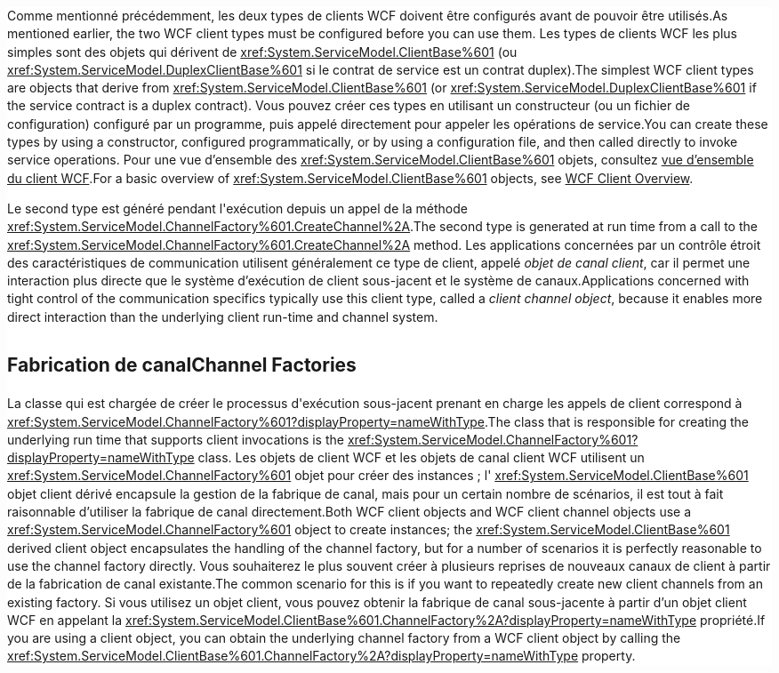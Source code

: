  <span data-ttu-id="45231-121">Comme mentionné précédemment, les deux types de clients WCF doivent être configurés avant de pouvoir être utilisés.</span><span class="sxs-lookup"><span data-stu-id="45231-121">As mentioned earlier, the two WCF client types must be configured before you can use them.</span></span> <span data-ttu-id="45231-122">Les types de clients WCF les plus simples sont des objets qui dérivent de <xref:System.ServiceModel.ClientBase%601> (ou <xref:System.ServiceModel.DuplexClientBase%601> si le contrat de service est un contrat duplex).</span><span class="sxs-lookup"><span data-stu-id="45231-122">The simplest WCF client types are objects that derive from <xref:System.ServiceModel.ClientBase%601> (or <xref:System.ServiceModel.DuplexClientBase%601> if the service contract is a duplex contract).</span></span> <span data-ttu-id="45231-123">Vous pouvez créer ces types en utilisant un constructeur (ou un fichier de configuration) configuré par un programme, puis appelé directement pour appeler les opérations de service.</span><span class="sxs-lookup"><span data-stu-id="45231-123">You can create these types by using a constructor, configured programmatically, or by using a configuration file, and then called directly to invoke service operations.</span></span> <span data-ttu-id="45231-124">Pour une vue d’ensemble des <xref:System.ServiceModel.ClientBase%601> objets, consultez [vue d’ensemble du client WCF](../wcf-client-overview.md).</span><span class="sxs-lookup"><span data-stu-id="45231-124">For a basic overview of <xref:System.ServiceModel.ClientBase%601> objects, see [WCF Client Overview](../wcf-client-overview.md).</span></span>  
  
 <span data-ttu-id="45231-125">Le second type est généré pendant l'exécution depuis un appel de la méthode <xref:System.ServiceModel.ChannelFactory%601.CreateChannel%2A>.</span><span class="sxs-lookup"><span data-stu-id="45231-125">The second type is generated at run time from a call to the <xref:System.ServiceModel.ChannelFactory%601.CreateChannel%2A> method.</span></span> <span data-ttu-id="45231-126">Les applications concernées par un contrôle étroit des caractéristiques de communication utilisent généralement ce type de client, appelé *objet de canal client*, car il permet une interaction plus directe que le système d’exécution de client sous-jacent et le système de canaux.</span><span class="sxs-lookup"><span data-stu-id="45231-126">Applications concerned with tight control of the communication specifics typically use this client type, called a *client channel object*, because it enables more direct interaction than the underlying client run-time and channel system.</span></span>  
  
## <a name="channel-factories"></a><span data-ttu-id="45231-127">Fabrication de canal</span><span class="sxs-lookup"><span data-stu-id="45231-127">Channel Factories</span></span>  

 <span data-ttu-id="45231-128">La classe qui est chargée de créer le processus d'exécution sous-jacent prenant en charge les appels de client correspond à <xref:System.ServiceModel.ChannelFactory%601?displayProperty=nameWithType>.</span><span class="sxs-lookup"><span data-stu-id="45231-128">The class that is responsible for creating the underlying run time that supports client invocations is the <xref:System.ServiceModel.ChannelFactory%601?displayProperty=nameWithType> class.</span></span> <span data-ttu-id="45231-129">Les objets de client WCF et les objets de canal client WCF utilisent un <xref:System.ServiceModel.ChannelFactory%601> objet pour créer des instances ; l' <xref:System.ServiceModel.ClientBase%601> objet client dérivé encapsule la gestion de la fabrique de canal, mais pour un certain nombre de scénarios, il est tout à fait raisonnable d’utiliser la fabrique de canal directement.</span><span class="sxs-lookup"><span data-stu-id="45231-129">Both WCF client objects and WCF client channel objects use a <xref:System.ServiceModel.ChannelFactory%601> object to create instances; the <xref:System.ServiceModel.ClientBase%601> derived client object encapsulates the handling of the channel factory, but for a number of scenarios it is perfectly reasonable to use the channel factory directly.</span></span> <span data-ttu-id="45231-130">Vous souhaiterez le plus souvent créer à plusieurs reprises de nouveaux canaux de client à partir de la fabrication de canal existante.</span><span class="sxs-lookup"><span data-stu-id="45231-130">The common scenario for this is if you want to repeatedly create new client channels from an existing factory.</span></span> <span data-ttu-id="45231-131">Si vous utilisez un objet client, vous pouvez obtenir la fabrique de canal sous-jacente à partir d’un objet client WCF en appelant la <xref:System.ServiceModel.ClientBase%601.ChannelFactory%2A?displayProperty=nameWithType> propriété.</span><span class="sxs-lookup"><span data-stu-id="45231-131">If you are using a client object, you can obtain the underlying channel factory from a WCF client object by calling the <xref:System.ServiceModel.ClientBase%601.ChannelFactory%2A?displayProperty=nameWithType> property.</span></span>  
  
